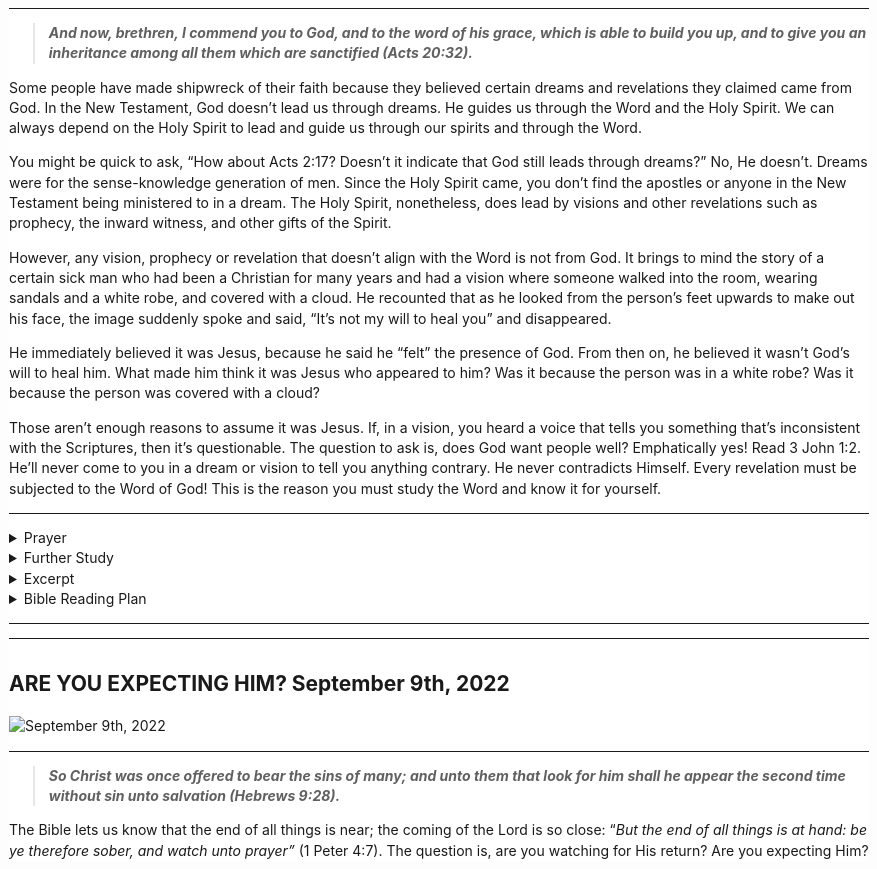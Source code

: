  ---

>***And now, brethren, I commend you to God, and to the word of his grace, which is able to build you up, and to give you an inheritance among all them which are sanctified (Acts 20:32\).***

Some people have made shipwreck of their faith because they believed certain dreams and revelations they claimed came from God. In the New Testament, God doesn’t lead us through dreams. He guides us through the Word and the Holy Spirit. We can always depend on the Holy Spirit to lead and guide us through our spirits and through the Word.

You might be quick to ask, “How about Acts 2:17? Doesn’t it indicate that God still leads through dreams?” No, He doesn’t. Dreams were for the sense\-knowledge generation of men. Since the Holy Spirit came, you don’t find the apostles or anyone in the New Testament being ministered to in a dream. The Holy Spirit, nonetheless, does lead by visions and other revelations such as prophecy, the inward witness, and other gifts of the Spirit.

However, any vision, prophecy or revelation that doesn’t align with the Word is not from God. It brings to mind the story of a certain sick man who had been a Christian for many years and had a vision where someone walked into the room, wearing sandals and a white robe, and covered with a cloud. He recounted that as he looked from the person’s feet upwards to make out his face, the image suddenly spoke and said, “It’s not my will to heal you” and disappeared.

He immediately believed it was Jesus, because he said he “felt” the presence of God. From then on, he believed it wasn’t God’s will to heal him. What made him think it was Jesus who appeared to him? Was it because the person was in a white robe? Was it because the person was covered with a cloud?

Those aren’t enough reasons to assume it was Jesus. If, in a vision, you heard a voice that tells you something that’s inconsistent with the Scriptures, then it’s questionable. The question to ask is, does God want people well? Emphatically yes! Read 3 John 1:2\. He’ll never come to you in a dream or vision to tell you anything contrary. He never contradicts Himself. Every revelation must be subjected to the Word of God! This is the reason you must study the Word and know it for yourself.



---  
<details><summary>Prayer</summary></details>

<details><summary>Further Study</summary></details>

<details><summary>Excerpt</summary></details>

<details><summary>Bible Reading Plan</summary></details>

---
---

## ARE YOU EXPECTING HIM? September 9th, 2022
![September 9th, 2022](https://rhapsodyofrealities.b-cdn.net/app/dailyarticle/sept-22-day-9-are-you-expecting-him.jpg)

 ---

>***So Christ was once offered to bear the sins of many; and unto them that look for him shall he appear the second time without sin unto salvation (Hebrews 9:28\).***

The Bible lets us know that the end of all things is near; the coming of the Lord is so close: “*But the end of all things is at hand: be ye therefore sober, and watch unto prayer”* (1 Peter 4:7\). The question is, are you watching for His return? Are you expecting Him?
